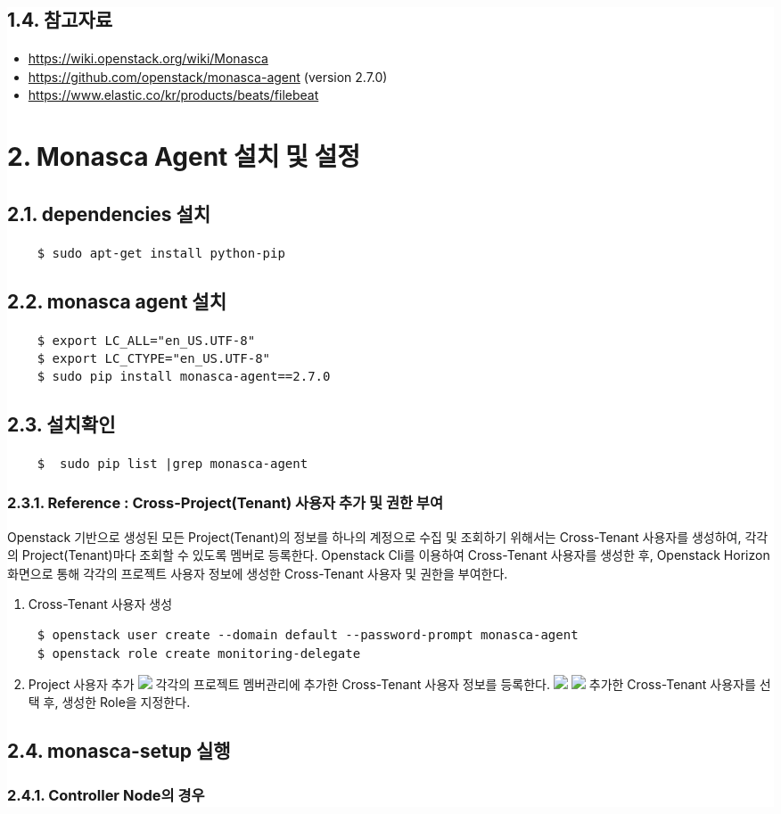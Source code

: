 ## 1.4.	참고자료   <div id='1.4.'/>
- https://wiki.openstack.org/wiki/Monasca
- https://github.com/openstack/monasca-agent (version 2.7.0)
- https://www.elastic.co/kr/products/beats/filebeat

# 2.	Monasca Agent 설치 및 설정   <div id='2.'/>
## 2.1.	dependencies 설치   <div id='2.1.'/>
<pre>
    $ sudo apt-get install python-pip
</pre>    
    
## 2.2.	monasca agent 설치   <div id='2.2.'/>
<pre>
    $ export LC_ALL="en_US.UTF-8"
    $ export LC_CTYPE="en_US.UTF-8"
    $ sudo pip install monasca-agent==2.7.0
</pre>
    
## 2.3.	설치확인   <div id='2.3.'/>
<pre>
    $  sudo pip list |grep monasca-agent
</pre>

### 2.3.1. Reference : Cross-Project(Tenant) 사용자 추가 및 권한 부여  <div id='2.3.1.'/>
Openstack 기반으로 생성된 모든 Project(Tenant)의 정보를 하나의 계정으로 수집 및 조회하기 위해서는 Cross-Tenant 사용자를 생성하여, 각각의 Project(Tenant)마다 조회할 수 있도록 멤버로 등록한다.
Openstack Cli를 이용하여 Cross-Tenant 사용자를 생성한 후, Openstack Horizon 화면으로 통해 각각의 프로젝트 사용자 정보에 생성한 Cross-Tenant 사용자 및 권한을 부여한다.
1. Cross-Tenant 사용자 생성
<pre>
    $ openstack user create --domain default --password-prompt monasca-agent
    $ openstack role create monitoring-delegate
</pre>


2. Project 사용자 추가
![](images/Monasca/14.1.png)
각각의 프로젝트 멤버관리에 추가한 Cross-Tenant 사용자 정보를 등록한다.
![](images/Monasca/14.2.png)
![](images/Monasca/14.3.png)
추가한 Cross-Tenant 사용자를 선택 후, 생성한 Role을 지정한다.

## 2.4.	monasca-setup 실행   <div id='2.4.'/>
### 2.4.1.	Controller Node의 경우   <div id='2.4.1.'/>

